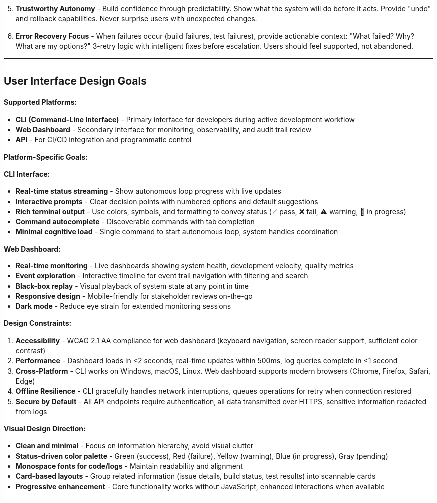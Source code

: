 5. **Trustworthy Autonomy** - Build confidence through predictability. Show what the system will do before it acts. Provide "undo" and rollback capabilities. Never surprise users with unexpected changes.

6. **Error Recovery Focus** - When failures occur (build failures, test failures), provide actionable context: "What failed? Why? What are my options?" 3-retry logic with intelligent fixes before escalation. Users should feel supported, not abandoned.

---

## User Interface Design Goals

**Supported Platforms:**
- **CLI (Command-Line Interface)** - Primary interface for developers during active development workflow
- **Web Dashboard** - Secondary interface for monitoring, observability, and audit trail review
- **API** - For CI/CD integration and programmatic control

**Platform-Specific Goals:**

**CLI Interface:**
- **Real-time status streaming** - Show autonomous loop progress with live updates
- **Interactive prompts** - Clear decision points with numbered options and default suggestions
- **Rich terminal output** - Use colors, symbols, and formatting to convey status (✅ pass, ❌ fail, ⚠️ warning, 🔄 in progress)
- **Command autocomplete** - Discoverable commands with tab completion
- **Minimal cognitive load** - Single command to start autonomous loop, system handles coordination

**Web Dashboard:**
- **Real-time monitoring** - Live dashboards showing system health, development velocity, quality metrics
- **Event exploration** - Interactive timeline for event trail navigation with filtering and search
- **Black-box replay** - Visual playback of system state at any point in time
- **Responsive design** - Mobile-friendly for stakeholder reviews on-the-go
- **Dark mode** - Reduce eye strain for extended monitoring sessions

**Design Constraints:**

1. **Accessibility** - WCAG 2.1 AA compliance for web dashboard (keyboard navigation, screen reader support, sufficient color contrast)
2. **Performance** - Dashboard loads in <2 seconds, real-time updates within 500ms, log queries complete in <1 second
3. **Cross-Platform** - CLI works on Windows, macOS, Linux. Web dashboard supports modern browsers (Chrome, Firefox, Safari, Edge)
4. **Offline Resilience** - CLI gracefully handles network interruptions, queues operations for retry when connection restored
5. **Secure by Default** - All API endpoints require authentication, all data transmitted over HTTPS, sensitive information redacted from logs

**Visual Design Direction:**

- **Clean and minimal** - Focus on information hierarchy, avoid visual clutter
- **Status-driven color palette** - Green (success), Red (failure), Yellow (warning), Blue (in progress), Gray (pending)
- **Monospace fonts for code/logs** - Maintain readability and alignment
- **Card-based layouts** - Group related information (issue details, build status, test results) into scannable cards
- **Progressive enhancement** - Core functionality works without JavaScript, enhanced interactions when available

---